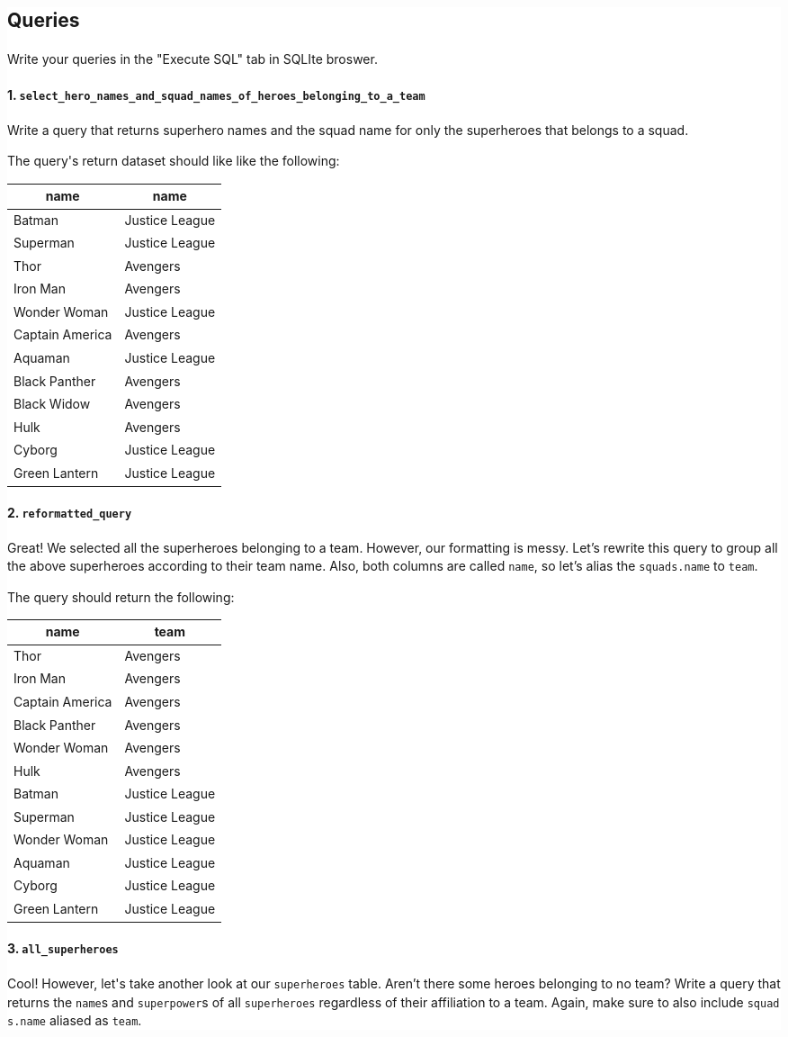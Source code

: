 ## Queries

Write your queries in the "Execute SQL" tab in SQLIte broswer.  

#### 1.  `select_hero_names_and_squad_names_of_heroes_belonging_to_a_team`

Write a query that returns superhero names and the squad name for only the superheroes that belongs to a squad.

The query's return dataset should like like the following:

name            |name          
----------------|--------------
Batman          |Justice League
Superman        |Justice League
Thor            |Avengers      
Iron Man        |Avengers      
Wonder Woman    |Justice League
Captain America |Avengers      
Aquaman         |Justice League
Black Panther   |Avengers      
Black Widow     |Avengers      
Hulk            |Avengers      
Cyborg          |Justice League
Green Lantern   |Justice League

#### 2. `reformatted_query`

Great!  We selected all the superheroes belonging to a team.  However, our formatting is messy.  Let’s rewrite this query to group all the above superheroes according to their team name.  Also, both columns are called `name`, so let’s alias the `squads.name` to `team`.

The query should return the following:

name            |team          
----------------|--------------
Thor            |Avengers
Iron Man        |Avengers
Captain America |Avengers      
Black Panther   |Avengers      
Wonder Woman    |Avengers
Hulk            |Avengers      
Batman          |Justice League
Superman        |Justice League      
Wonder Woman    |Justice League      
Aquaman         |Justice League      
Cyborg          |Justice League
Green Lantern   |Justice League

#### 3.  `all_superheroes`

Cool!  However, let's take another look at our `superheroes` table.  Aren’t there some heroes belonging to no team?  Write a query that returns the `name`s and `superpower`s of all `superheroes` regardless of their affiliation to a team.  Again, make sure to also include `squads.name` aliased as `team`.
